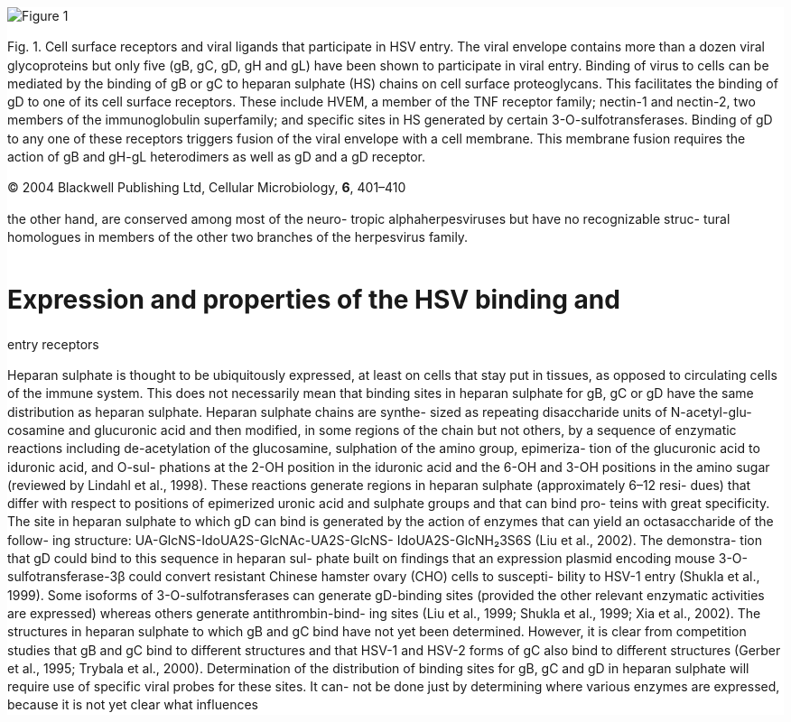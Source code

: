 ![Figure 1](attachment:figure_1.png)

Fig. 1. Cell surface receptors and viral ligands that participate in HSV entry. The viral envelope contains more than a dozen viral glycoproteins but only five (gB, gC, gD, gH and gL) have been shown to participate in viral entry. Binding of virus to cells can be mediated by the binding of gB or gC to heparan sulphate (HS) chains on cell surface proteoglycans. This facilitates the binding of gD to one of its cell surface receptors. These include HVEM, a member of the TNF receptor family; nectin-1 and nectin-2, two members of the immunoglobulin superfamily; and specific sites in HS generated by certain 3-O-sulfotransferases. Binding of gD to any one of these receptors triggers fusion of the viral envelope with a cell membrane. This membrane fusion requires the action of gB and gH-gL heterodimers as well as gD and a gD receptor.

© 2004 Blackwell Publishing Ltd, Cellular Microbiology, **6**, 401–410

the other hand, are conserved among most of the neuro-
tropic alphaherpesviruses but have no recognizable struc-
tural homologues in members of the other two branches
of the herpesvirus family.

# Expression and properties of the HSV binding and
entry receptors

Heparan sulphate is thought to be ubiquitously
expressed, at least on cells that stay put in tissues, as
opposed to circulating cells of the immune system. This
does not necessarily mean that binding sites in heparan
sulphate for gB, gC or gD have the same distribution as
heparan sulphate. Heparan sulphate chains are synthe-
sized as repeating disaccharide units of N-acetyl-glu-
cosamine and glucuronic acid and then modified, in
some regions of the chain but not others, by a sequence
of enzymatic reactions including de-acetylation of the
glucosamine, sulphation of the amino group, epimeriza-
tion of the glucuronic acid to iduronic acid, and O-sul-
phations at the 2-OH position in the iduronic acid and the
6-OH and 3-OH positions in the amino sugar (reviewed
by Lindahl et al., 1998). These reactions generate
regions in heparan sulphate (approximately 6–12 resi-
dues) that differ with respect to positions of epimerized
uronic acid and sulphate groups and that can bind pro-
teins with great specificity. The site in heparan sulphate
to which gD can bind is generated by the action of
enzymes that can yield an octasaccharide of the follow-
ing structure: UA-GlcNS-IdoUA2S-GlcNAc-UA2S-GlcNS-
IdoUA2S-GlcNH₂3S6S (Liu et al., 2002). The demonstra-
tion that gD could bind to this sequence in heparan sul-
phate built on findings that an expression plasmid
encoding mouse 3-O-sulfotransferase-3β could convert
resistant Chinese hamster ovary (CHO) cells to suscepti-
bility to HSV-1 entry (Shukla et al., 1999). Some isoforms
of 3-O-sulfotransferases can generate gD-binding sites
(provided the other relevant enzymatic activities are
expressed) whereas others generate antithrombin-bind-
ing sites (Liu et al., 1999; Shukla et al., 1999; Xia et al.,
2002). The structures in heparan sulphate to which gB
and gC bind have not yet been determined. However, it is
clear from competition studies that gB and gC bind to
different structures and that HSV-1 and HSV-2 forms of
gC also bind to different structures (Gerber et al., 1995;
Trybala et al., 2000). Determination of the distribution of
binding sites for gB, gC and gD in heparan sulphate will
require use of specific viral probes for these sites. It can-
not be done just by determining where various enzymes
are expressed, because it is not yet clear what influences